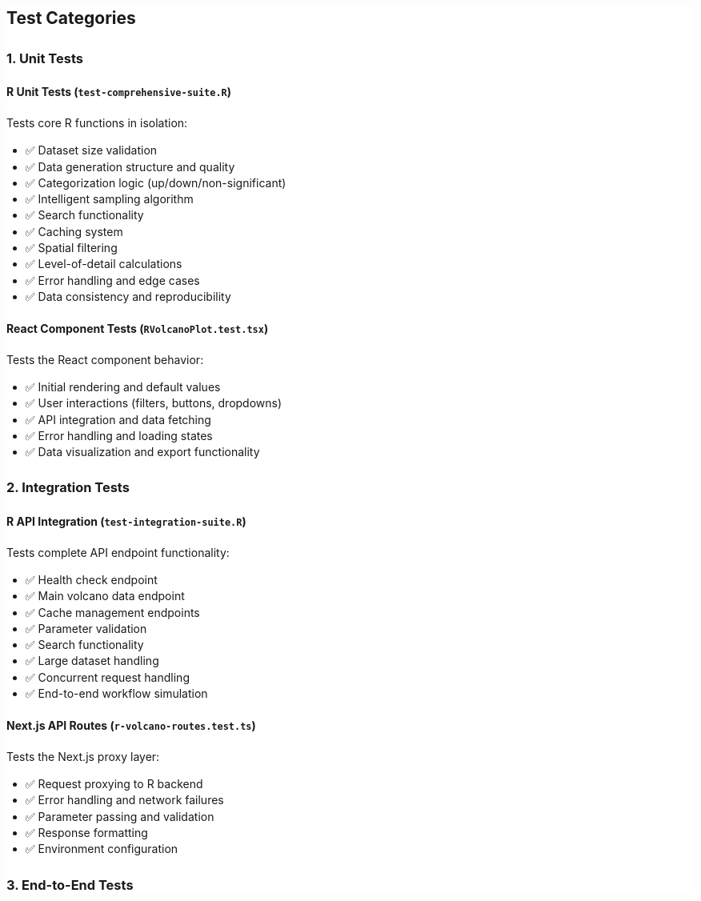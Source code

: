 ```bash
```

## Test Categories

### 1. Unit Tests

#### R Unit Tests (`test-comprehensive-suite.R`)
Tests core R functions in isolation:
- ✅ Dataset size validation
- ✅ Data generation structure and quality
- ✅ Categorization logic (up/down/non-significant)
- ✅ Intelligent sampling algorithm
- ✅ Search functionality
- ✅ Caching system
- ✅ Spatial filtering
- ✅ Level-of-detail calculations
- ✅ Error handling and edge cases
- ✅ Data consistency and reproducibility

#### React Component Tests (`RVolcanoPlot.test.tsx`)
Tests the React component behavior:
- ✅ Initial rendering and default values
- ✅ User interactions (filters, buttons, dropdowns)
- ✅ API integration and data fetching
- ✅ Error handling and loading states
- ✅ Data visualization and export functionality

### 2. Integration Tests

#### R API Integration (`test-integration-suite.R`)
Tests complete API endpoint functionality:
- ✅ Health check endpoint
- ✅ Main volcano data endpoint
- ✅ Cache management endpoints
- ✅ Parameter validation
- ✅ Search functionality
- ✅ Large dataset handling
- ✅ Concurrent request handling
- ✅ End-to-end workflow simulation

#### Next.js API Routes (`r-volcano-routes.test.ts`)
Tests the Next.js proxy layer:
- ✅ Request proxying to R backend
- ✅ Error handling and network failures
- ✅ Parameter passing and validation
- ✅ Response formatting
- ✅ Environment configuration

### 3. End-to-End Tests

